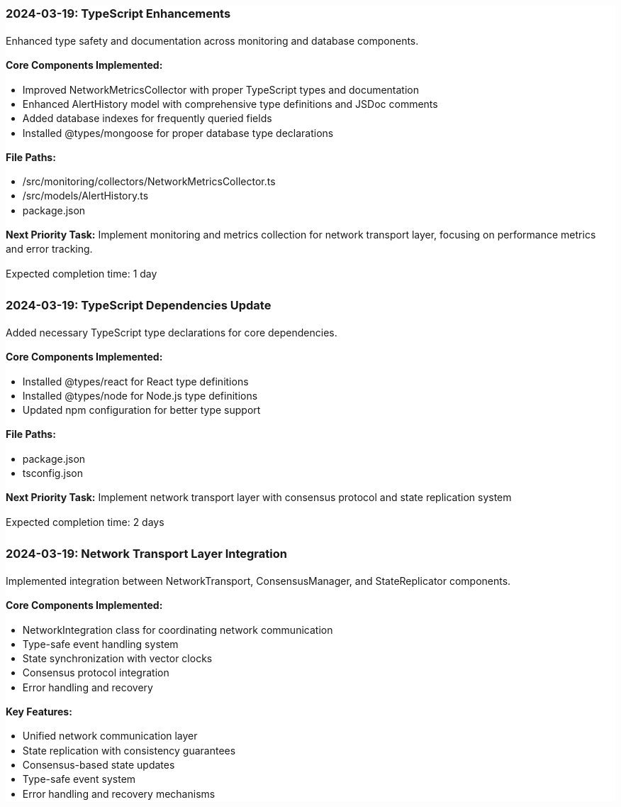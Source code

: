 ### 2024-03-19: TypeScript Enhancements

Enhanced type safety and documentation across monitoring and database components.

**Core Components Implemented:**

- Improved NetworkMetricsCollector with proper TypeScript types and documentation
- Enhanced AlertHistory model with comprehensive type definitions and JSDoc comments
- Added database indexes for frequently queried fields
- Installed @types/mongoose for proper database type declarations

**File Paths:**

- /src/monitoring/collectors/NetworkMetricsCollector.ts
- /src/models/AlertHistory.ts
- package.json

**Next Priority Task:**
Implement monitoring and metrics collection for network transport layer, focusing on performance metrics and error tracking.

Expected completion time: 1 day

### 2024-03-19: TypeScript Dependencies Update

Added necessary TypeScript type declarations for core dependencies.

**Core Components Implemented:**

- Installed @types/react for React type definitions
- Installed @types/node for Node.js type definitions
- Updated npm configuration for better type support

**File Paths:**

- package.json
- tsconfig.json

**Next Priority Task:**
Implement network transport layer with consensus protocol and state replication system

Expected completion time: 2 days

### 2024-03-19: Network Transport Layer Integration

Implemented integration between NetworkTransport, ConsensusManager, and StateReplicator components.

**Core Components Implemented:**

- NetworkIntegration class for coordinating network communication
- Type-safe event handling system
- State synchronization with vector clocks
- Consensus protocol integration
- Error handling and recovery

**Key Features:**

- Unified network communication layer
- State replication with consistency guarantees
- Consensus-based state updates
- Type-safe event system
- Error handling and recovery mechanisms
